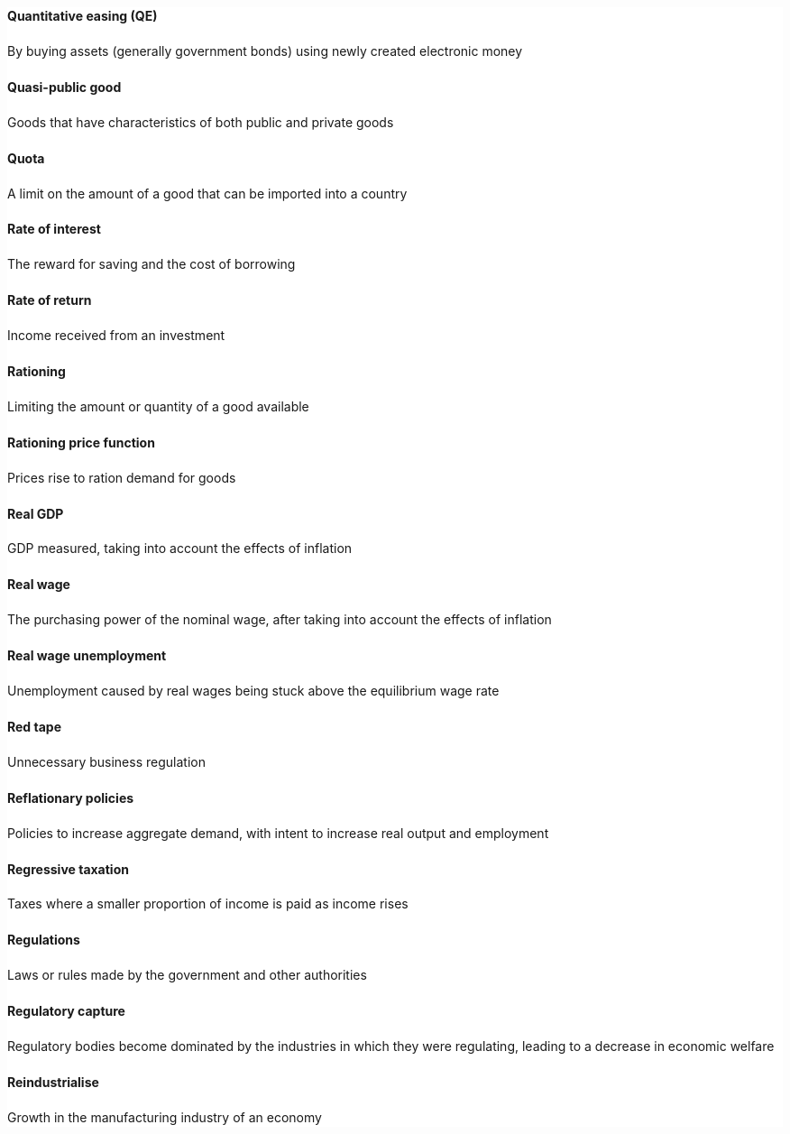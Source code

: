 #### Quantitative easing (QE)
 By buying assets (generally government bonds) using newly
created electronic money

#### Quasi-public good
 Goods that have characteristics of both public and private goods

#### Quota
 A limit on the amount of a good that can be imported into a country

#### Rate of interest
 The reward for saving and the cost of borrowing

#### Rate of return
 Income received from an investment

#### Rationing
 Limiting the amount or quantity of a good available

#### Rationing price function
Prices rise to ration demand for goods


#### Real GDP
 GDP measured, taking into account the effects of inflation

#### Real wage
 The purchasing power of the nominal wage, after taking into account the effects
of inflation

#### Real wage unemployment
 Unemployment caused by real wages being stuck above the
equilibrium wage rate

#### Red tape
 Unnecessary business regulation

#### Reflationary policies
 Policies to increase aggregate demand, with intent to increase real output and employment

#### Regressive taxation
 Taxes where a smaller proportion of income is paid as income rises

#### Regulations
 Laws or rules made by the government and other authorities

#### Regulatory capture
 Regulatory bodies become dominated by the industries in which they
were regulating, leading to a decrease in economic welfare

#### Reindustrialise
 Growth in the manufacturing industry of an economy
